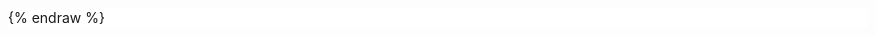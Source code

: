 


[pt_01]: https://nora-blogimg.oss-cn-hangzhou.aliyuncs.com/BlogImage/74_Python_install/01.png
[pt_02]: https://nora-blogimg.oss-cn-hangzhou.aliyuncs.com/BlogImage/74_Python_install/02.png
[pt_03]: https://nora-blogimg.oss-cn-hangzhou.aliyuncs.com/BlogImage/74_Python_install/03.png
[pt_04]: https://nora-blogimg.oss-cn-hangzhou.aliyuncs.com/BlogImage/74_Python_install/04.png
[pt_05]: https://nora-blogimg.oss-cn-hangzhou.aliyuncs.com/BlogImage/74_Python_install/05.png
[pt_06]: https://nora-blogimg.oss-cn-hangzhou.aliyuncs.com/BlogImage/74_Python_install/06.png
[pt_07]: https://nora-blogimg.oss-cn-hangzhou.aliyuncs.com/BlogImage/74_Python_install/07.png
[pt_08]: https://nora-blogimg.oss-cn-hangzhou.aliyuncs.com/BlogImage/74_Python_install/08.png
[pt_09]: https://nora-blogimg.oss-cn-hangzhou.aliyuncs.com/BlogImage/74_Python_install/09.png
[pt_10]: https://nora-blogimg.oss-cn-hangzhou.aliyuncs.com/BlogImage/74_Python_install/10.png
[pt_11]: https://nora-blogimg.oss-cn-hangzhou.aliyuncs.com/BlogImage/74_Python_install/11.png
[pt_12]: https://nora-blogimg.oss-cn-hangzhou.aliyuncs.com/BlogImage/74_Python_install/12.png
[pt_13]: https://nora-blogimg.oss-cn-hangzhou.aliyuncs.com/BlogImage/74_Python_install/13.png
[pt_14]: https://nora-blogimg.oss-cn-hangzhou.aliyuncs.com/BlogImage/74_Python_install/14.png
[pt_15]: https://nora-blogimg.oss-cn-hangzhou.aliyuncs.com/BlogImage/74_Python_install/15.png
[pt_16]: https://nora-blogimg.oss-cn-hangzhou.aliyuncs.com/BlogImage/74_Python_install/16.png
[pt_17]: https://nora-blogimg.oss-cn-hangzhou.aliyuncs.com/BlogImage/74_Python_install/17.png
[pt_18]: https://nora-blogimg.oss-cn-hangzhou.aliyuncs.com/BlogImage/74_Python_install/18.png
[pt_19]: https://nora-blogimg.oss-cn-hangzhou.aliyuncs.com/BlogImage/74_Python_install/19.png
[pt_20]: https://nora-blogimg.oss-cn-hangzhou.aliyuncs.com/BlogImage/74_Python_install/20.png
[pt_21]: https://nora-blogimg.oss-cn-hangzhou.aliyuncs.com/BlogImage/74_Python_install/21.png
[pt_22]: https://nora-blogimg.oss-cn-hangzhou.aliyuncs.com/BlogImage/74_Python_install/22.png
[pt_23]: https://nora-blogimg.oss-cn-hangzhou.aliyuncs.com/BlogImage/74_Python_install/23.png
[pt_24]: https://nora-blogimg.oss-cn-hangzhou.aliyuncs.com/BlogImage/74_Python_install/24.png
[pt_25]: https://nora-blogimg.oss-cn-hangzhou.aliyuncs.com/BlogImage/74_Python_install/25.png
[pt_26]: https://nora-blogimg.oss-cn-hangzhou.aliyuncs.com/BlogImage/74_Python_install/26.png
[pt_27]: https://nora-blogimg.oss-cn-hangzhou.aliyuncs.com/BlogImage/74_Python_install/27.png
[pt_28]: https://nora-blogimg.oss-cn-hangzhou.aliyuncs.com/BlogImage/74_Python_install/28.png
[pt_29]: https://nora-blogimg.oss-cn-hangzhou.aliyuncs.com/BlogImage/74_Python_install/29.png
[pt_30]: https://nora-blogimg.oss-cn-hangzhou.aliyuncs.com/BlogImage/74_Python_install/30.png
[pt_31]: https://nora-blogimg.oss-cn-hangzhou.aliyuncs.com/BlogImage/74_Python_install/31.png
[pt_32]: https://nora-blogimg.oss-cn-hangzhou.aliyuncs.com/BlogImage/74_Python_install/32.png


{% endraw %}
